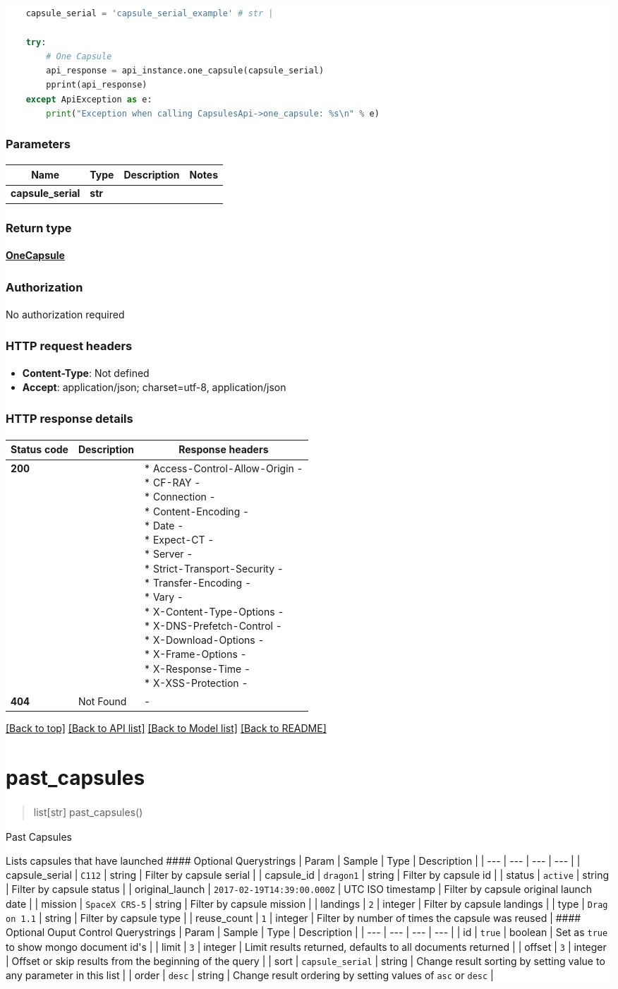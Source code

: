 ```python
    capsule_serial = 'capsule_serial_example' # str | 

    try:
        # One Capsule
        api_response = api_instance.one_capsule(capsule_serial)
        pprint(api_response)
    except ApiException as e:
        print("Exception when calling CapsulesApi->one_capsule: %s\n" % e)
```

### Parameters

Name | Type | Description  | Notes
------------- | ------------- | ------------- | -------------
 **capsule_serial** | **str**|  | 

### Return type

[**OneCapsule**](OneCapsule.md)

### Authorization

No authorization required

### HTTP request headers

 - **Content-Type**: Not defined
 - **Accept**: application/json; charset=utf-8, application/json

### HTTP response details
| Status code | Description | Response headers |
|-------------|-------------|------------------|
**200** |  |  * Access-Control-Allow-Origin -  <br>  * CF-RAY -  <br>  * Connection -  <br>  * Content-Encoding -  <br>  * Date -  <br>  * Expect-CT -  <br>  * Server -  <br>  * Strict-Transport-Security -  <br>  * Transfer-Encoding -  <br>  * Vary -  <br>  * X-Content-Type-Options -  <br>  * X-DNS-Prefetch-Control -  <br>  * X-Download-Options -  <br>  * X-Frame-Options -  <br>  * X-Response-Time -  <br>  * X-XSS-Protection -  <br>  |
**404** | Not Found |  -  |

[[Back to top]](#) [[Back to API list]](../README.md#documentation-for-api-endpoints) [[Back to Model list]](../README.md#documentation-for-models) [[Back to README]](../README.md)

# **past_capsules**
> list[str] past_capsules()

Past Capsules

Lists capsules that have launched  #### Optional Querystrings  | Param  | Sample | Type | Description | | --- | --- | --- | --- | | capsule_serial | `C112` | string | Filter by capsule serial | | capsule_id | `dragon1` | string | Filter by capsule id | | status | `active` | string | Filter by capsule status | | original_launch | `2017-02-19T14:39:00.000Z` | UTC ISO timestamp | Filter by capsule original launch date | | mission | `SpaceX CRS-5` | string | Filter by capsule mission | | landings | `2` | integer | Filter by capsule landings | | type | `Dragon 1.1` | string | Filter by capsule type | | reuse_count | `1` | integer | Filter by number of times the capsule was reused |  #### Optional Ouput Control Querystrings  | Param  | Sample | Type | Description | | --- | --- | --- | --- | | id | `true` | boolean | Set as `true` to show mongo document id's | | limit | `3` | integer | Limit results returned, defaults to all documents returned | | offset | `3` | integer | Offset or skip results from the beginning of the query | | sort | `capsule_serial` | string | Change result sorting by setting value to any parameter in this list | | order | `desc` | string | Change result ordering by setting values of `asc` or `desc` |
